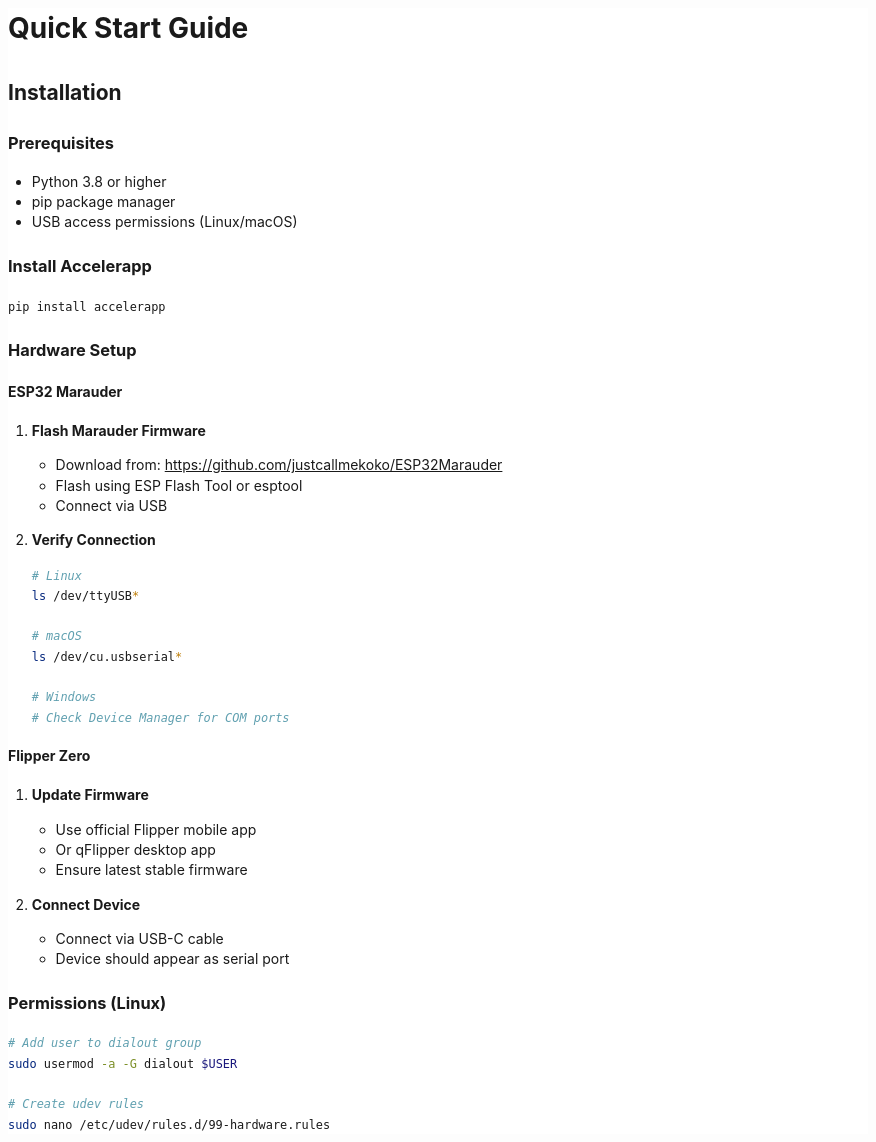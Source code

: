 # Quick Start Guide

## Installation

### Prerequisites

- Python 3.8 or higher
- pip package manager
- USB access permissions (Linux/macOS)

### Install Accelerapp

```bash
pip install accelerapp
```

### Hardware Setup

#### ESP32 Marauder

1. **Flash Marauder Firmware**
   - Download from: https://github.com/justcallmekoko/ESP32Marauder
   - Flash using ESP Flash Tool or esptool
   - Connect via USB

2. **Verify Connection**
   ```bash
   # Linux
   ls /dev/ttyUSB*
   
   # macOS
   ls /dev/cu.usbserial*
   
   # Windows
   # Check Device Manager for COM ports
   ```

#### Flipper Zero

1. **Update Firmware**
   - Use official Flipper mobile app
   - Or qFlipper desktop app
   - Ensure latest stable firmware

2. **Connect Device**
   - Connect via USB-C cable
   - Device should appear as serial port

### Permissions (Linux)

```bash
# Add user to dialout group
sudo usermod -a -G dialout $USER

# Create udev rules
sudo nano /etc/udev/rules.d/99-hardware.rules
```
